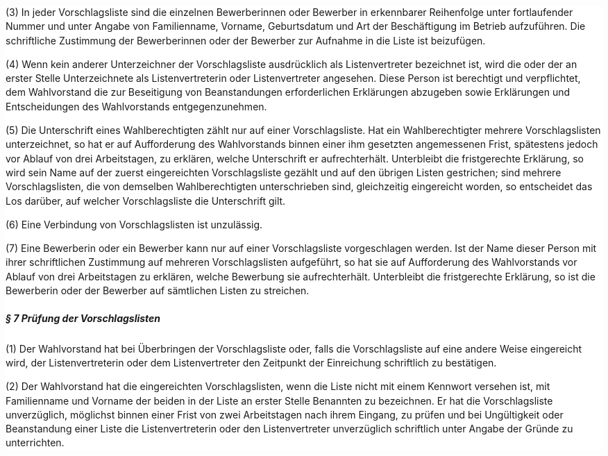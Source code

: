 (3) In jeder Vorschlagsliste sind die einzelnen Bewerberinnen oder
Bewerber in erkennbarer Reihenfolge unter fortlaufender Nummer und
unter Angabe von Familienname, Vorname, Geburtsdatum und Art der
Beschäftigung im Betrieb aufzuführen. Die schriftliche Zustimmung der
Bewerberinnen oder der Bewerber zur Aufnahme in die Liste ist
beizufügen.

(4) Wenn kein anderer Unterzeichner der Vorschlagsliste ausdrücklich
als Listenvertreter bezeichnet ist, wird die oder der an erster Stelle
Unterzeichnete als Listenvertreterin oder Listenvertreter angesehen.
Diese Person ist berechtigt und verpflichtet, dem Wahlvorstand die zur
Beseitigung von Beanstandungen erforderlichen Erklärungen abzugeben
sowie Erklärungen und Entscheidungen des Wahlvorstands
entgegenzunehmen.

(5) Die Unterschrift eines Wahlberechtigten zählt nur auf einer
Vorschlagsliste. Hat ein Wahlberechtigter mehrere Vorschlagslisten
unterzeichnet, so hat er auf Aufforderung des Wahlvorstands binnen
einer ihm gesetzten angemessenen Frist, spätestens jedoch vor Ablauf
von drei Arbeitstagen, zu erklären, welche Unterschrift er
aufrechterhält. Unterbleibt die fristgerechte Erklärung, so wird sein
Name auf der zuerst eingereichten Vorschlagsliste gezählt und auf den
übrigen Listen gestrichen; sind mehrere Vorschlagslisten, die von
demselben Wahlberechtigten unterschrieben sind, gleichzeitig
eingereicht worden, so entscheidet das Los darüber, auf welcher
Vorschlagsliste die Unterschrift gilt.

(6) Eine Verbindung von Vorschlagslisten ist unzulässig.

(7) Eine Bewerberin oder ein Bewerber kann nur auf einer
Vorschlagsliste vorgeschlagen werden. Ist der Name dieser Person mit
ihrer schriftlichen Zustimmung auf mehreren Vorschlagslisten
aufgeführt, so hat sie auf Aufforderung des Wahlvorstands vor Ablauf
von drei Arbeitstagen zu erklären, welche Bewerbung sie
aufrechterhält. Unterbleibt die fristgerechte Erklärung, so ist die
Bewerberin oder der Bewerber auf sämtlichen Listen zu streichen.


##### § 7 Prüfung der Vorschlagslisten

(1) Der Wahlvorstand hat bei Überbringen der Vorschlagsliste oder,
falls die Vorschlagsliste auf eine andere Weise eingereicht wird, der
Listenvertreterin oder dem Listenvertreter den Zeitpunkt der
Einreichung schriftlich zu bestätigen.

(2) Der Wahlvorstand hat die eingereichten Vorschlagslisten, wenn die
Liste nicht mit einem Kennwort versehen ist, mit Familienname und
Vorname der beiden in der Liste an erster Stelle Benannten zu
bezeichnen. Er hat die Vorschlagsliste unverzüglich, möglichst binnen
einer Frist von zwei Arbeitstagen nach ihrem Eingang, zu prüfen und
bei Ungültigkeit oder Beanstandung einer Liste die Listenvertreterin
oder den Listenvertreter unverzüglich schriftlich unter Angabe der
Gründe zu unterrichten.

